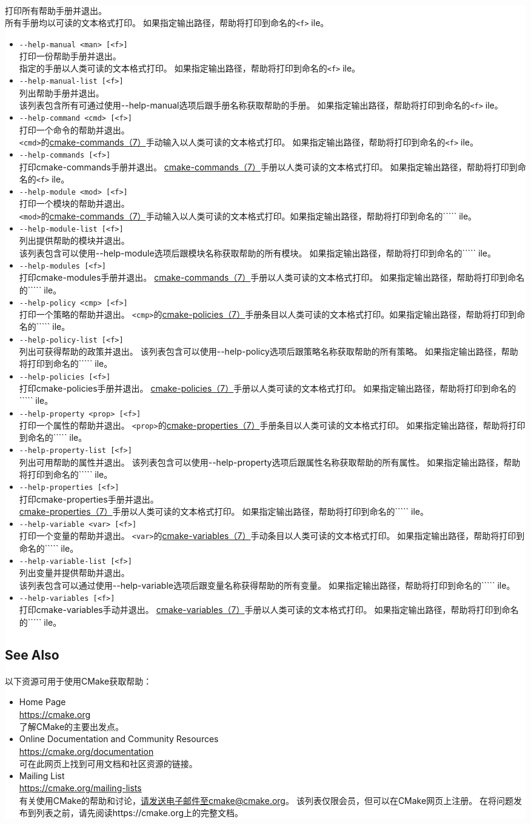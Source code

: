 打印所有帮助手册并退出。  
所有手册均以可读的文本格式打印。 如果指定输出路径，帮助将打印到命名的```<f>``` ile。 
* ```--help-manual <man> [<f>]```   
打印一份帮助手册并退出。  
指定的手册以人类可读的文本格式打印。 如果指定输出路径，帮助将打印到命名的```<f>``` ile。 
* ```--help-manual-list [<f>]```   
列出帮助手册并退出。  
该列表包含所有可通过使用--help-manual选项后跟手册名称获取帮助的手册。 如果指定输出路径，帮助将打印到命名的```<f>``` ile。 
* ```--help-command <cmd> [<f>]```   
打印一个命令的帮助并退出。  
```<cmd>```的[cmake-commands（7）](./cmake-commands.7.md)手动输入以人类可读的文本格式打印。  如果指定输出路径，帮助将打印到命名的```<f>``` ile。  
* ```--help-commands [<f>]```   
打印cmake-commands手册并退出。
[cmake-commands（7）](./cmake-commands.7.md)手册以人类可读的文本格式打印。  如果指定输出路径，帮助将打印到命名的```<f>``` ile。 
* ```--help-module <mod> [<f>]```   
打印一个模块的帮助并退出。  
```<mod>```的[cmake-commands（7）](./cmake-commands.7.md)手动输入以人类可读的文本格式打印。如果指定输出路径，帮助将打印到命名的```<f>`` ile。  
* ```--help-module-list [<f>]```   
列出提供帮助的模块并退出。  
该列表包含可以使用--help-module选项后跟模块名称获取帮助的所有模块。 如果指定输出路径，帮助将打印到命名的```<f>`` ile。  
* ```--help-modules [<f>]```   
打印cmake-modules手册并退出。
[cmake-commands（7）](./cmake-commands.7.md)手册以人类可读的文本格式打印。 如果指定输出路径，帮助将打印到命名的```<f>`` ile。  
* ```--help-policy <cmp> [<f>]```   
打印一个策略的帮助并退出。
```<cmp>```的[cmake-policies（7）](./cmake-policies.7.md)手册条目以人类可读的文本格式打印。如果指定输出路径，帮助将打印到命名的```<f>`` ile。  
* ```--help-policy-list [<f>]```   
列出可获得帮助的政策并退出。
该列表包含可以使用--help-policy选项后跟策略名称获取帮助的所有策略。 如果指定输出路径，帮助将打印到命名的```<f>`` ile。  
* ```--help-policies [<f>]```   
打印cmake-policies手册并退出。
[cmake-policies（7）](./cmake-policies.7.md)手册以人类可读的文本格式打印。 如果指定输出路径，帮助将打印到命名的```<f>`` ile。  
* ```--help-property <prop> [<f>]```   
打印一个属性的帮助并退出。
```<prop>```的[cmake-properties（7）](./cmake-properties.7.md)手册条目以人类可读的文本格式打印。 如果指定输出路径，帮助将打印到命名的```<f>`` ile。  
* ```--help-property-list [<f>]```   
列出可用帮助的属性并退出。
该列表包含可以使用--help-property选项后跟属性名称获取帮助的所有属性。 如果指定输出路径，帮助将打印到命名的```<f>`` ile。  
* ```--help-properties [<f>]```   
打印cmake-properties手册并退出。  
[cmake-properties（7）](./cmake-properties.7.md)手册以人类可读的文本格式打印。 如果指定输出路径，帮助将打印到命名的```<f>`` ile。  
* ```--help-variable <var> [<f>]```   
打印一个变量的帮助并退出。
```<var>```的[cmake-variables（7）](./cmake-variables.7.md)手动条目以人类可读的文本格式打印。 如果指定输出路径，帮助将打印到命名的```<f>`` ile。  
* ```--help-variable-list [<f>]```   
列出变量并提供帮助并退出。  
该列表包含可以通过使用--help-variable选项后跟变量名称获得帮助的所有变量。 如果指定输出路径，帮助将打印到命名的```<f>`` ile。   
* ```--help-variables [<f>]```   
打印cmake-variables手动并退出。
[cmake-variables（7）](./cmake-variables.7.md)手册以人类可读的文本格式打印。 如果指定输出路径，帮助将打印到命名的```<f>`` ile。   
## <h2 id = "See_Also">See Also</h2>

以下资源可用于使用CMake获取帮助：  
* Home Page  
https://cmake.org  
了解CMake的主要出发点。
* Online Documentation and Community Resources  
https://cmake.org/documentation  
可在此网页上找到可用文档和社区资源的链接。
* Mailing List  
https://cmake.org/mailing-lists  
有关使用CMake的帮助和讨论，请发送电子邮件至cmake@cmake.org。 该列表仅限会员，但可以在CMake网页上注册。 在将问题发布到列表之前，请先阅读https://cmake.org上的完整文档。